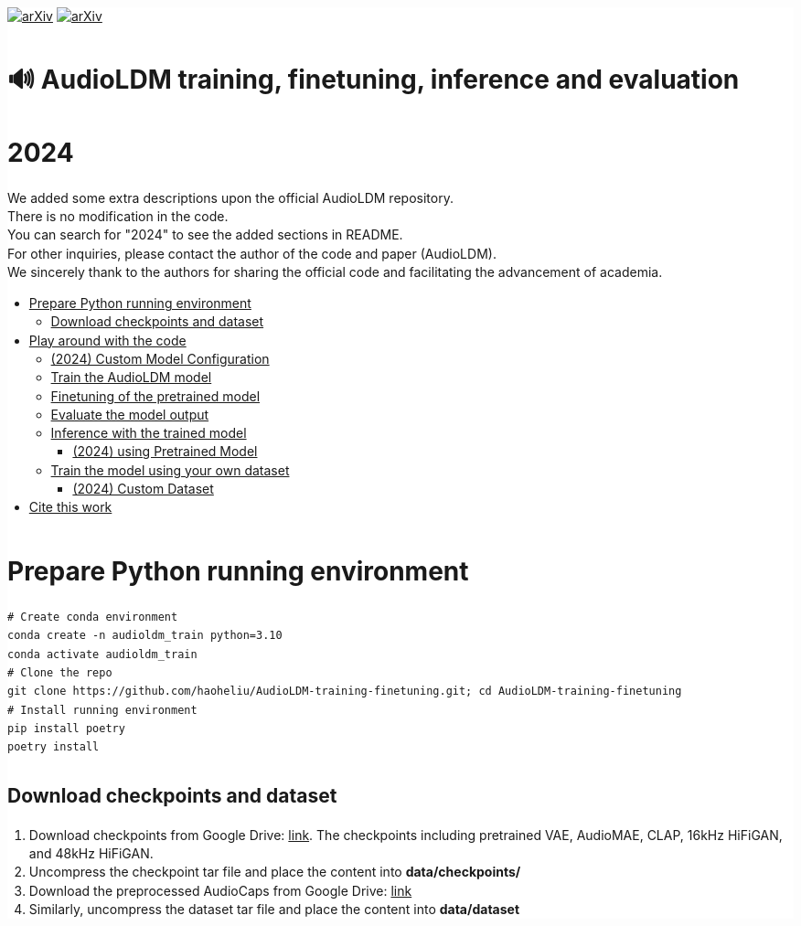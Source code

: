 [![arXiv](https://img.shields.io/badge/arXiv-2301.12503-brightgreen.svg?style=flat-square)](https://arxiv.org/abs/2301.12503) [![arXiv](https://img.shields.io/badge/arXiv-2308.05734-brightgreen.svg?style=flat-square)](https://arxiv.org/abs/2308.05734)

# 🔊 AudioLDM training, finetuning, inference and evaluation

# 2024
We added some extra descriptions upon the official AudioLDM repository. <br/>
There is no modification in the code. <br/>
You can search for "2024" to see the added sections in README. <br/>
For other inquiries, please contact the author of the code and paper (AudioLDM). <br/>
We sincerely thank to the authors for sharing the official code and facilitating the advancement of academia. <br/>

- [Prepare Python running environment](#prepare-python-running-environment)
  * [Download checkpoints and dataset](#download-checkpoints-and-dataset)
- [Play around with the code](#play-around-with-the-code)
  * [(2024) Custom Model Configuration](#2024-custom-model-configuration)
  * [Train the AudioLDM model](#train-the-audioldm-model)
  * [Finetuning of the pretrained model](#finetuning-of-the-pretrained-model)
  * [Evaluate the model output](#evaluate-the-model-output)
  * [Inference with the trained model](#inference-with-the-trained-model)
    * [(2024) using Pretrained Model](#2024-using-pretrained-model)
  * [Train the model using your own dataset](#train-the-model-using-your-own-dataset)
    * [(2024) Custom Dataset](#2024-custom-dataset)
- [Cite this work](#cite-this-work)

# Prepare Python running environment

```shell 
# Create conda environment
conda create -n audioldm_train python=3.10
conda activate audioldm_train
# Clone the repo
git clone https://github.com/haoheliu/AudioLDM-training-finetuning.git; cd AudioLDM-training-finetuning
# Install running environment
pip install poetry
poetry install
```

## Download checkpoints and dataset
1. Download checkpoints from Google Drive: [link](https://drive.google.com/file/d/1T6EnuAHIc8ioeZ9kB1OZ_WGgwXAVGOZS/view?usp=drive_link). The checkpoints including pretrained VAE, AudioMAE, CLAP, 16kHz HiFiGAN, and 48kHz HiFiGAN.
2. Uncompress the checkpoint tar file and place the content into **data/checkpoints/**
3. Download the preprocessed AudioCaps from Google Drive: [link](https://drive.google.com/file/d/16J1CVu7EZPD_22FxitZ0TpOd__FwzOmx/view?usp=drive_link)
4. Similarly, uncompress the dataset tar file and place the content into **data/dataset**
